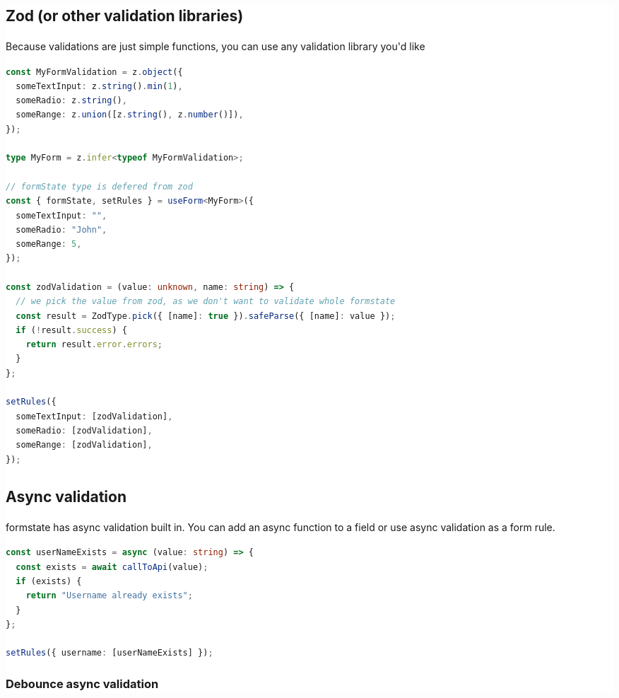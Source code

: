 ## Zod (or other validation libraries)

Because validations are just simple functions, you can use any validation library you'd like

```typescript
const MyFormValidation = z.object({
  someTextInput: z.string().min(1),
  someRadio: z.string(),
  someRange: z.union([z.string(), z.number()]),
});

type MyForm = z.infer<typeof MyFormValidation>;

// formState type is defered from zod
const { formState, setRules } = useForm<MyForm>({
  someTextInput: "",
  someRadio: "John",
  someRange: 5,
});

const zodValidation = (value: unknown, name: string) => {
  // we pick the value from zod, as we don't want to validate whole formstate
  const result = ZodType.pick({ [name]: true }).safeParse({ [name]: value });
  if (!result.success) {
    return result.error.errors;
  }
};

setRules({
  someTextInput: [zodValidation],
  someRadio: [zodValidation],
  someRange: [zodValidation],
});
```

## Async validation

formstate has async validation built in. You can add an async function to a field or use async validation as a form rule.

```typescript
const userNameExists = async (value: string) => {
  const exists = await callToApi(value);
  if (exists) {
    return "Username already exists";
  }
};

setRules({ username: [userNameExists] });
```

### Debounce async validation
